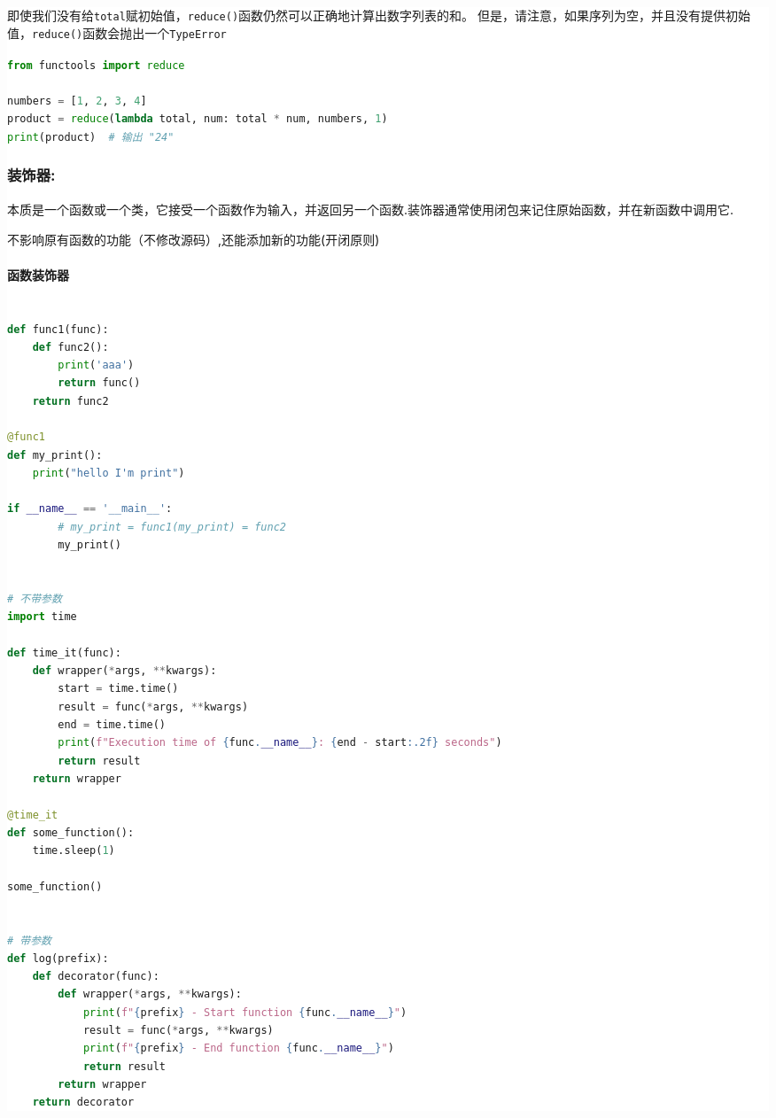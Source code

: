 即使我们没有给`total`赋初始值，`reduce()`函数仍然可以正确地计算出数字列表的和。
但是，请注意，如果序列为空，并且没有提供初始值，`reduce()`函数会抛出一个`TypeError`

```python
from functools import reduce

numbers = [1, 2, 3, 4]
product = reduce(lambda total, num: total * num, numbers, 1)
print(product)  # 输出 "24"
```
### 装饰器:

本质是一个函数或一个类，它接受一个函数作为输入，并返回另一个函数.装饰器通常使用闭包来记住原始函数，并在新函数中调用它.

不影响原有函数的功能（不修改源码）,还能添加新的功能(开闭原则)

#### 函数装饰器

```python

def func1(func):
	def func2():
		print('aaa')
		return func()
	return func2

@func1
def my_print():
	print("hello I'm print")

if __name__ == '__main__':
		# my_print = func1(my_print) = func2
		my_print()


# 不带参数
import time

def time_it(func):
    def wrapper(*args, **kwargs):
        start = time.time()
        result = func(*args, **kwargs)
        end = time.time()
        print(f"Execution time of {func.__name__}: {end - start:.2f} seconds")
        return result
    return wrapper

@time_it
def some_function():
    time.sleep(1)

some_function()


# 带参数
def log(prefix):
    def decorator(func):
        def wrapper(*args, **kwargs):
            print(f"{prefix} - Start function {func.__name__}")
            result = func(*args, **kwargs)
            print(f"{prefix} - End function {func.__name__}")
            return result
        return wrapper
    return decorator

```